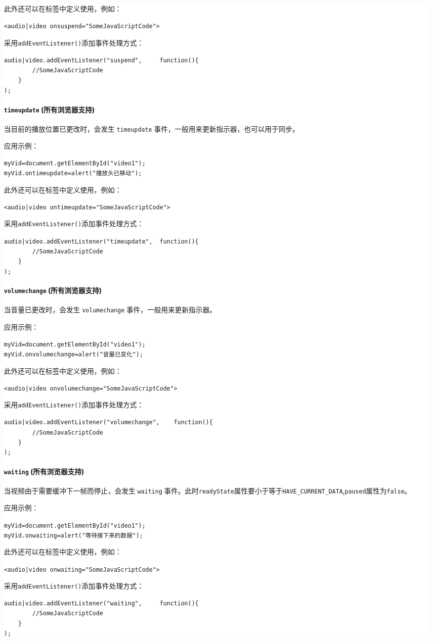 此外还可以在标签中定义使用，例如：
> 
	<audio|video onsuspend="SomeJavaScriptCode">

采用`addEventListener()`添加事件处理方式：
> 
	audio|video.addEventListener("suspend", 	function(){
  			//SomeJavaScriptCode
  		}
	);

#### `timeupdate` (所有浏览器支持)
当目前的播放位置已更改时，会发生 `timeupdate` 事件，一般用来更新指示器，也可以用于同步。

应用示例：
> 
	myVid=document.getElementById("video1");
	myVid.ontimeupdate=alert("播放头已移动");

此外还可以在标签中定义使用，例如：
> 
	<audio|video ontimeupdate="SomeJavaScriptCode">

采用`addEventListener()`添加事件处理方式：
> 
	audio|video.addEventListener("timeupdate", 	function(){
  			//SomeJavaScriptCode
  		}
	);

#### `volumechange` (所有浏览器支持)
当音量已更改时，会发生 `volumechange` 事件，一般用来更新指示器。

应用示例：
> 
	myVid=document.getElementById("video1");
	myVid.onvolumechange=alert("音量已变化");

此外还可以在标签中定义使用，例如：
> 
	<audio|video onvolumechange="SomeJavaScriptCode">

采用`addEventListener()`添加事件处理方式：
> 
	audio|video.addEventListener("volumechange", 	function(){
  			//SomeJavaScriptCode
  		}
	);

#### `waiting` (所有浏览器支持)
当视频由于需要缓冲下一帧而停止，会发生 `waiting` 事件。此时`readyState`属性要小于等于`HAVE_CURRENT_DATA`,`paused`属性为`false`。

应用示例：
> 
	myVid=document.getElementById("video1");
	myVid.onwaiting=alert("等待接下来的数据");

此外还可以在标签中定义使用，例如：
> 
	<audio|video onwaiting="SomeJavaScriptCode">

采用`addEventListener()`添加事件处理方式：
> 
	audio|video.addEventListener("waiting", 	function(){
  			//SomeJavaScriptCode
  		}
	);

